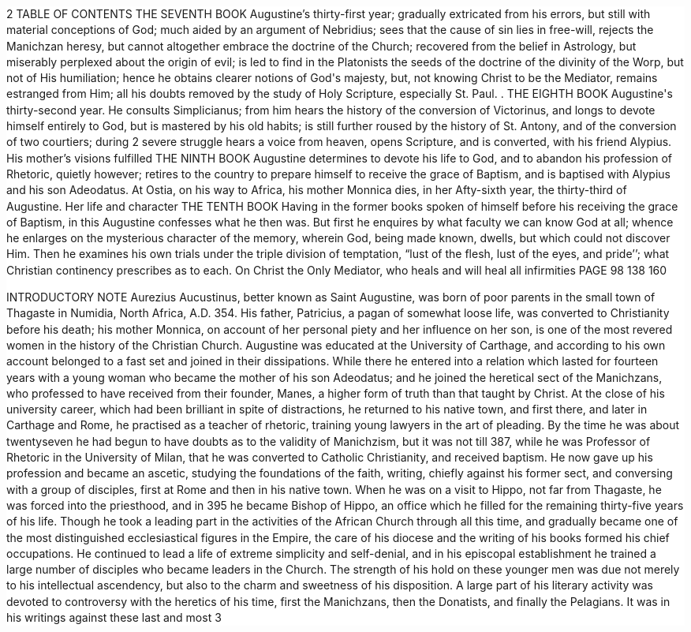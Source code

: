 2 TABLE OF CONTENTS THE SEVENTH BOOK Augustine’s thirty-first year; gradually extricated from his errors, but still with material conceptions of God; much aided by an argument of Nebridius; sees that the cause of sin lies in free-will, rejects the Manichzan heresy, but cannot altogether embrace the doctrine of the Church; recovered from the belief in Astrology, but miserably perplexed about the origin of evil; is led to find in the Platonists the seeds of the doctrine of the divinity of the Worp, but not of His humiliation; hence he obtains clearer notions of God's majesty, but, not knowing Christ to be the Mediator, remains estranged from Him; all his doubts removed by the study of Holy Scripture, especially St. Paul. . THE EIGHTH BOOK Augustine's thirty-second year. He consults Simplicianus; from him hears the history of the conversion of Victorinus, and longs to devote himself entirely to God, but is mastered by his old habits; is still further roused by the history of St. Antony, and of the conversion of two courtiers; during 2 severe struggle hears a voice from heaven, opens Scripture, and is converted, with his friend Alypius. His mother’s visions fulfilled THE NINTH BOOK Augustine determines to devote his life to God, and to abandon his profession of Rhetoric, quietly however; retires to the country to prepare himself to receive the grace of Baptism, and is baptised with Alypius and his son Adeodatus. At Ostia, on his way to Africa, his mother Monnica dies, in her Afty-sixth year, the thirty-third of Augustine. Her life and character THE TENTH BOOK Having in the former books spoken of himself before his receiving the grace of Baptism, in this Augustine confesses what he then was. But first he enquires by what faculty we can know God at all; whence he enlarges on the mysterious character of the memory, wherein God, being made known, dwells, but which could not discover Him. Then he examines his own trials under the triple division of temptation, “lust of the flesh, lust of the eyes, and pride’’; what Christian continency prescribes as to each. On Christ the Only Mediator, who heals and will heal all infirmities PAGE 98 138 160

INTRODUCTORY NOTE Aurezius Aucustinus, better known as Saint Augustine, was born of poor parents in the small town of Thagaste in Numidia, North Africa, A.D. 354. His father, Patricius, a pagan of somewhat loose life, was converted to Christianity before his death; his mother Monnica, on account of her personal piety and her influence on her son, is one of the most revered women in the history of the Christian Church. Augustine was educated at the University of Carthage, and according to his own account belonged to a fast set and joined in their dissipations. While there he entered into a relation which lasted for fourteen years with a young woman who became the mother of his son Adeodatus; and he joined the heretical sect of the Manichzans, who professed to have received from their founder, Manes, a higher form of truth than that taught by Christ. At the close of his university career, which had been brilliant in spite of distractions, he returned to his native town, and first there, and later in Carthage and Rome, he practised as a teacher of rhetoric, training young lawyers in the art of pleading. By the time he was about twentyseven he had begun to have doubts as to the validity of Manichzism, but it was not till 387, while he was Professor of Rhetoric in the University of Milan, that he was converted to Catholic Christianity, and received baptism. He now gave up his profession and became an ascetic, studying the foundations of the faith, writing, chiefly against his former sect, and conversing with a group of disciples, first at Rome and then in his native town. When he was on a visit to Hippo, not far from Thagaste, he was forced into the priesthood, and in 395 he became Bishop of Hippo, an office which he filled for the remaining thirty-five years of his life. Though he took a leading part in the activities of the African Church through all this time, and gradually became one of the most distinguished ecclesiastical figures in the Empire, the care of his diocese and the writing of his books formed his chief occupations. He continued to lead a life of extreme simplicity and self-denial, and in his episcopal establishment he trained a large number of disciples who became leaders in the Church. The strength of his hold on these younger men was due not merely to his intellectual ascendency, but also to the charm and sweetness of his disposition. A large part of his literary activity was devoted to controversy with the heretics of his time, first the Manichzans, then the Donatists, and finally the Pelagians. It was in his writings against these last and most 3
